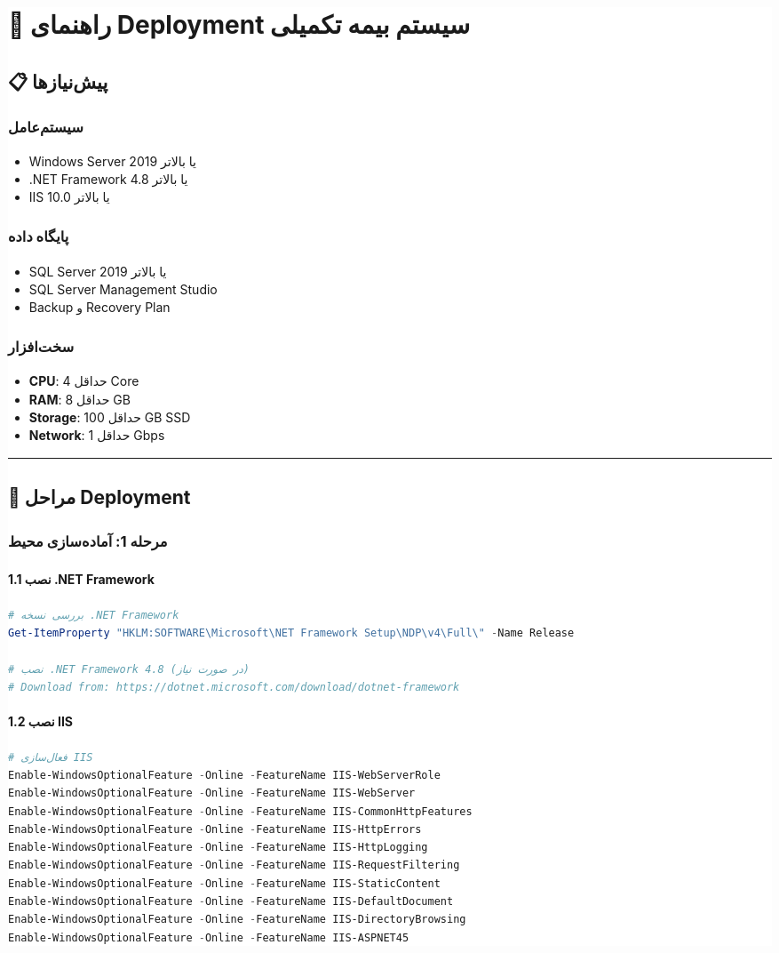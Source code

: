 # 🚀 راهنمای Deployment سیستم بیمه تکمیلی

## 📋 **پیش‌نیازها**

### **سیستم‌عامل**
- Windows Server 2019 یا بالاتر
- .NET Framework 4.8 یا بالاتر
- IIS 10.0 یا بالاتر

### **پایگاه داده**
- SQL Server 2019 یا بالاتر
- SQL Server Management Studio
- Backup و Recovery Plan

### **سخت‌افزار**
- **CPU**: حداقل 4 Core
- **RAM**: حداقل 8 GB
- **Storage**: حداقل 100 GB SSD
- **Network**: حداقل 1 Gbps

---

## 🔧 **مراحل Deployment**

### **مرحله 1: آماده‌سازی محیط**

#### **1.1 نصب .NET Framework**
```powershell
# بررسی نسخه .NET Framework
Get-ItemProperty "HKLM:SOFTWARE\Microsoft\NET Framework Setup\NDP\v4\Full\" -Name Release

# نصب .NET Framework 4.8 (در صورت نیاز)
# Download from: https://dotnet.microsoft.com/download/dotnet-framework
```

#### **1.2 نصب IIS**
```powershell
# فعال‌سازی IIS
Enable-WindowsOptionalFeature -Online -FeatureName IIS-WebServerRole
Enable-WindowsOptionalFeature -Online -FeatureName IIS-WebServer
Enable-WindowsOptionalFeature -Online -FeatureName IIS-CommonHttpFeatures
Enable-WindowsOptionalFeature -Online -FeatureName IIS-HttpErrors
Enable-WindowsOptionalFeature -Online -FeatureName IIS-HttpLogging
Enable-WindowsOptionalFeature -Online -FeatureName IIS-RequestFiltering
Enable-WindowsOptionalFeature -Online -FeatureName IIS-StaticContent
Enable-WindowsOptionalFeature -Online -FeatureName IIS-DefaultDocument
Enable-WindowsOptionalFeature -Online -FeatureName IIS-DirectoryBrowsing
Enable-WindowsOptionalFeature -Online -FeatureName IIS-ASPNET45
```
